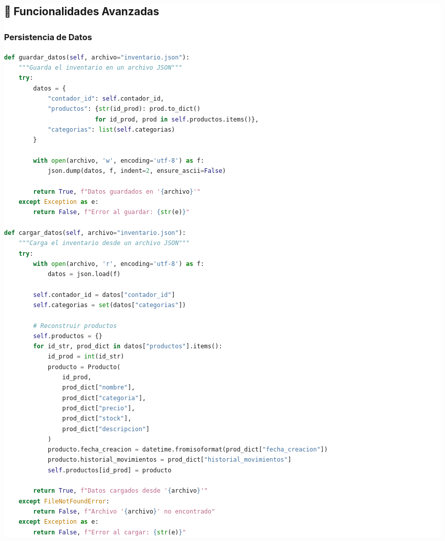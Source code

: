 ## 🚀 Funcionalidades Avanzadas

### **Persistencia de Datos**
```python
def guardar_datos(self, archivo="inventario.json"):
    """Guarda el inventario en un archivo JSON"""
    try:
        datos = {
            "contador_id": self.contador_id,
            "productos": {str(id_prod): prod.to_dict() 
                         for id_prod, prod in self.productos.items()},
            "categorias": list(self.categorias)
        }
        
        with open(archivo, 'w', encoding='utf-8') as f:
            json.dump(datos, f, indent=2, ensure_ascii=False)
        
        return True, f"Datos guardados en '{archivo}'"
    except Exception as e:
        return False, f"Error al guardar: {str(e)}"

def cargar_datos(self, archivo="inventario.json"):
    """Carga el inventario desde un archivo JSON"""
    try:
        with open(archivo, 'r', encoding='utf-8') as f:
            datos = json.load(f)
        
        self.contador_id = datos["contador_id"]
        self.categorias = set(datos["categorias"])
        
        # Reconstruir productos
        self.productos = {}
        for id_str, prod_dict in datos["productos"].items():
            id_prod = int(id_str)
            producto = Producto(
                id_prod,
                prod_dict["nombre"],
                prod_dict["categoria"],
                prod_dict["precio"],
                prod_dict["stock"],
                prod_dict["descripcion"]
            )
            producto.fecha_creacion = datetime.fromisoformat(prod_dict["fecha_creacion"])
            producto.historial_movimientos = prod_dict["historial_movimientos"]
            self.productos[id_prod] = producto
        
        return True, f"Datos cargados desde '{archivo}'"
    except FileNotFoundError:
        return False, f"Archivo '{archivo}' no encontrado"
    except Exception as e:
        return False, f"Error al cargar: {str(e)}"
```
